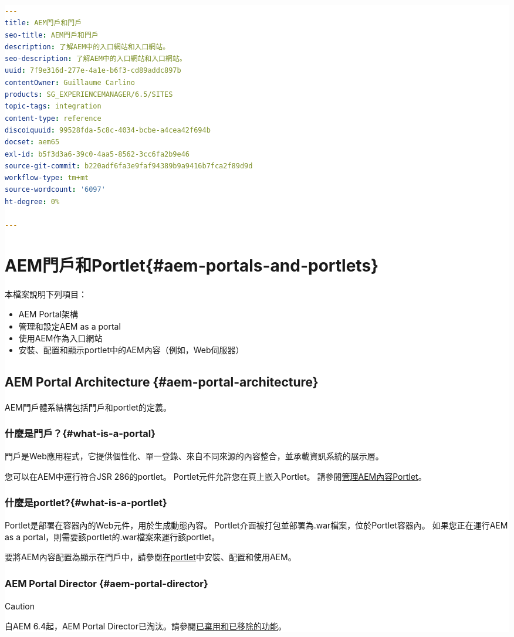 ```yaml
---
title: AEM門戶和門戶
seo-title: AEM門戶和門戶
description: 了解AEM中的入口網站和入口網站。
seo-description: 了解AEM中的入口網站和入口網站。
uuid: 7f9e316d-277e-4a1e-b6f3-cd89addc897b
contentOwner: Guillaume Carlino
products: SG_EXPERIENCEMANAGER/6.5/SITES
topic-tags: integration
content-type: reference
discoiquuid: 99528fda-5c8c-4034-bcbe-a4cea42f694b
docset: aem65
exl-id: b5f3d3a6-39c0-4aa5-8562-3cc6fa2b9e46
source-git-commit: b220adf6fa3e9faf94389b9a9416b7fca2f89d9d
workflow-type: tm+mt
source-wordcount: '6097'
ht-degree: 0%

---
```


# AEM門戶和Portlet{#aem-portals-and-portlets}

本檔案說明下列項目：

* AEM Portal架構
* 管理和設定AEM as a portal
* 使用AEM作為入口網站
* 安裝、配置和顯示portlet中的AEM內容（例如，Web伺服器）

## AEM Portal Architecture {#aem-portal-architecture}

AEM門戶體系結構包括門戶和portlet的定義。

### 什麼是門戶？{#what-is-a-portal}

門戶是Web應用程式，它提供個性化、單一登錄、來自不同來源的內容整合，並承載資訊系統的展示層。

您可以在AEM中運行符合JSR 286的portlet。 Portlet元件允許您在頁上嵌入Portlet。 請參閱[管理AEM內容Portlet](#administeringthecqcontentportlet)。

### 什麼是portlet?{#what-is-a-portlet}

Portlet是部署在容器內的Web元件，用於生成動態內容。 Portlet介面被打包並部署為.war檔案，位於Portlet容器內。 如果您正在運行AEM as a portal，則需要該portlet的.war檔案來運行該portlet。

要將AEM內容配置為顯示在門戶中，請參閱[在portlet](#installingconfiguringandusingcqinaportlet)中安裝、配置和使用AEM。

### AEM Portal Director {#aem-portal-director}

>[!CAUTION]
>
>自AEM 6.4起，AEM Portal Director已淘汰。請參閱[已棄用和已移除的功能](https://helpx.adobe.com/experience-manager/6-4/release-notes/deprecated-removed-features.html)。
